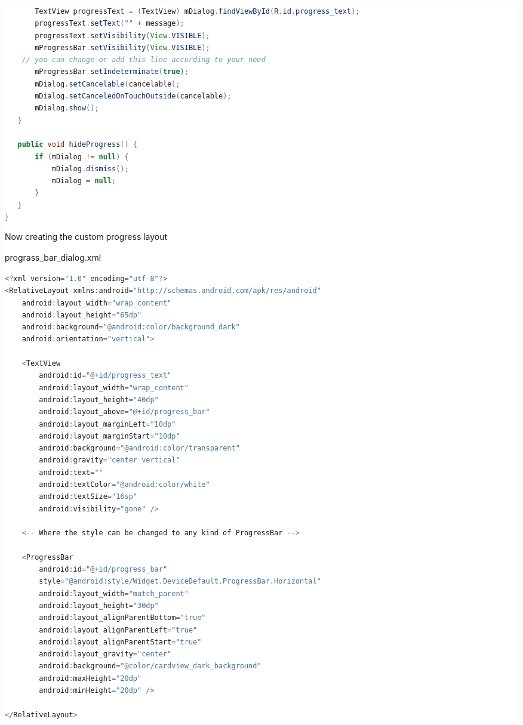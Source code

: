 ```java
       TextView progressText = (TextView) mDialog.findViewById(R.id.progress_text);
       progressText.setText("" + message);
       progressText.setVisibility(View.VISIBLE);
       mProgressBar.setVisibility(View.VISIBLE);
    // you can change or add this line according to your need
       mProgressBar.setIndeterminate(true);
       mDialog.setCancelable(cancelable);
       mDialog.setCanceledOnTouchOutside(cancelable);
       mDialog.show();
   }

   public void hideProgress() {
       if (mDialog != null) {
           mDialog.dismiss();
           mDialog = null;
       }
   }
}

```

Now creating the custom progress layout

> 
prograss_bar_dialog.xml


```java
<?xml version="1.0" encoding="utf-8"?>
<RelativeLayout xmlns:android="http://schemas.android.com/apk/res/android"
    android:layout_width="wrap_content"
    android:layout_height="65dp"
    android:background="@android:color/background_dark"
    android:orientation="vertical">

    <TextView
        android:id="@+id/progress_text"
        android:layout_width="wrap_content"
        android:layout_height="40dp"
        android:layout_above="@+id/progress_bar"
        android:layout_marginLeft="10dp"
        android:layout_marginStart="10dp"
        android:background="@android:color/transparent"
        android:gravity="center_vertical"
        android:text=""
        android:textColor="@android:color/white"
        android:textSize="16sp"
        android:visibility="gone" />

    <-- Where the style can be changed to any kind of ProgressBar -->

    <ProgressBar
        android:id="@+id/progress_bar"
        style="@android:style/Widget.DeviceDefault.ProgressBar.Horizontal"
        android:layout_width="match_parent"
        android:layout_height="30dp"
        android:layout_alignParentBottom="true"
        android:layout_alignParentLeft="true"
        android:layout_alignParentStart="true"
        android:layout_gravity="center"
        android:background="@color/cardview_dark_background"
        android:maxHeight="20dp"
        android:minHeight="20dp" />

</RelativeLayout>
```